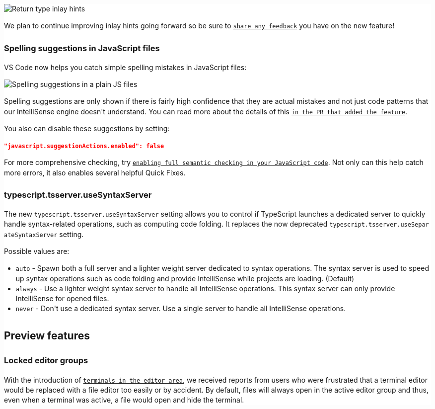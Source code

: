 ![`Return type inlay hints`](images/1_60/ts-inlay-return-type.png)

We plan to continue improving inlay hints going forward so be sure to
[`share any feedback`](https://github.com/microsoft/vscode/issues/new/choose)
you have on the new feature!

### Spelling suggestions in JavaScript files

VS Code now helps you catch simple spelling mistakes in JavaScript files:

![`Spelling suggestions in a plain JS files`](images/1_60/js-spelling.png)

Spelling suggestions are only shown if there is fairly high confidence that they
are actual mistakes and not just code patterns that our IntelliSense engine
doesn't understand. You can read more about the details of this
[`in the PR that added the feature`](https://github.com/microsoft/TypeScript/pull/44271).

You also can disable these suggestions by setting:

```json
"javascript.suggestionActions.enabled": false
```

For more comprehensive checking, try
[`enabling full semantic checking in your JavaScript code`](https://code.visualstudio.com/docs/nodejs/working-with-javascript#_type-checking-javascript).
Not only can this help catch more errors, it also enables several helpful Quick
Fixes.

### typescript.tsserver.useSyntaxServer

The new `typescript.tsserver.useSyntaxServer` setting allows you to control if
TypeScript launches a dedicated server to quickly handle syntax-related
operations, such as computing code folding. It replaces the now deprecated
`typescript.tsserver.useSeparateSyntaxServer` setting.

Possible values are:

- `auto` - Spawn both a full server and a lighter weight server dedicated to
  syntax operations. The syntax server is used to speed up syntax operations
  such as code folding and provide IntelliSense while projects are loading.
  (Default)
- `always` - Use a lighter weight syntax server to handle all IntelliSense
  operations. This syntax server can only provide IntelliSense for opened files.
- `never` - Don't use a dedicated syntax server. Use a single server to handle
  all IntelliSense operations.

## Preview features

### Locked editor groups

With the introduction of
[`terminals in the editor area`](https://code.visualstudio.com/updates/v1_58#_terminals-in-the-editor-area),
we received reports from users who were frustrated that a terminal editor would
be replaced with a file editor too easily or by accident. By default, files will
always open in the active editor group and thus, even when a terminal was
active, a file would open and hide the terminal.
